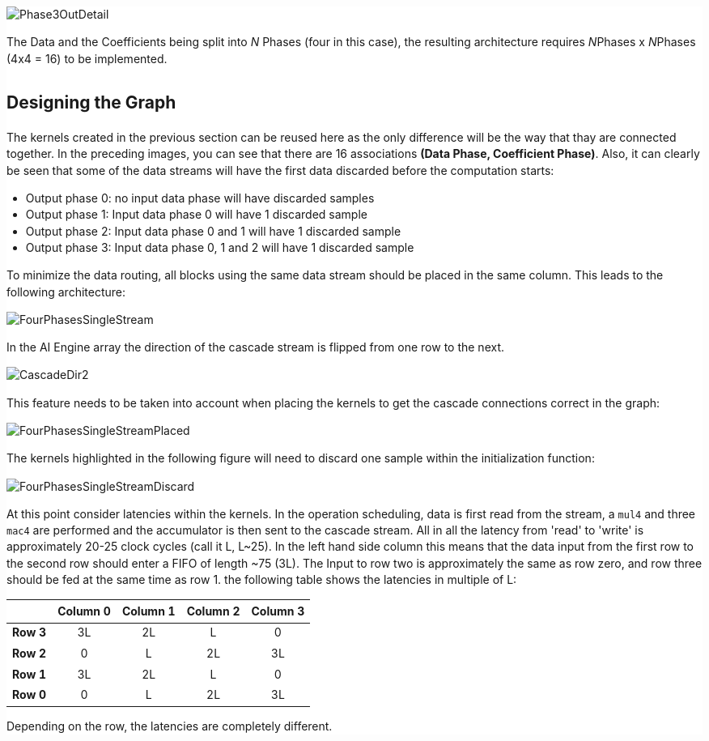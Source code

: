 ![Phase3OutDetail](../Images/Phase3OutDetail.jpg)

The Data and the Coefficients being split into *N* Phases (four in this case), the resulting architecture requires *N*Phases x *N*Phases (4x4 = 16) to be implemented.

## Designing the Graph

The kernels created in the previous section can be reused here as the only difference will be the way that thay are connected together. In the preceding images, you can see that there are 16 associations **(Data Phase, Coefficient Phase)**. Also, it can clearly be seen that some of the data streams will have the first data discarded before the computation starts:
- Output phase 0: no input data phase will have discarded samples
- Output phase 1: Input data phase 0 will have 1 discarded sample
- Output phase 2: Input data phase 0 and 1 will have 1 discarded sample
- Output phase 3: Input data phase 0, 1 and 2 will have 1 discarded sample

To minimize the data routing, all blocks using the same data stream should be placed in the same column. This leads to the following architecture:

![FourPhasesSingleStream](../Images/FourPhasesSingleStream.jpg)

In the AI Engine array the direction of the cascade stream is flipped from one row to the next.

![CascadeDir2](../Images/CascadeDir2.jpg)

This feature needs to be taken into account when placing the kernels to get the cascade connections correct in the graph:

![FourPhasesSingleStreamPlaced](../Images/FourPhasesSingleStreamPlaced.jpg)

The kernels highlighted in the following figure will need to discard one sample within the initialization function:

![FourPhasesSingleStreamDiscard](../Images/FourPhasesSingleStreamDiscard.jpg)

At this point consider latencies within the kernels. In the operation scheduling, data is first read from the stream, a `mul4` and three `mac4` are performed and the accumulator is then sent to the cascade stream. All in all the latency from 'read' to 'write' is approximately 20-25 clock cycles (call it L, L~25). In the left hand side column this means that the data input from the first row to the second row should enter a FIFO of length ~75 (3L). The Input to row two is approximately the same as row zero, and row three should be fed at the same time as row 1. the following table shows the latencies in multiple of L:

| | Column 0 | Column 1 | Column 2 | Column 3 |
| ---: | :---: | :---: | :---: | :---: |
| **Row 3** | 3L  | 2L  | L  | 0  |
| **Row 2** | 0  | L  | 2L  | 3L  |
| **Row 1** | 3L  | 2L  | L  | 0  |
| **Row 0** | 0  | L  | 2L  | 3L  |

Depending on the row, the latencies are completely different.

